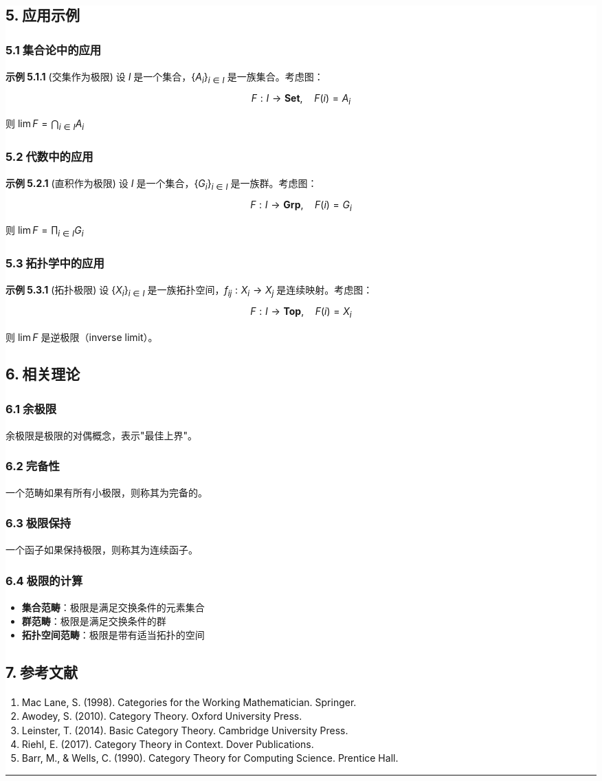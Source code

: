 
## 5. 应用示例

### 5.1 集合论中的应用

**示例 5.1.1** (交集作为极限)
设 $I$ 是一个集合，$\{A_i\}_{i \in I}$ 是一族集合。考虑图：
$$F: I \to \mathbf{Set}, \quad F(i) = A_i$$

则 $\lim F = \bigcap_{i \in I} A_i$

### 5.2 代数中的应用

**示例 5.2.1** (直积作为极限)
设 $I$ 是一个集合，$\{G_i\}_{i \in I}$ 是一族群。考虑图：
$$F: I \to \mathbf{Grp}, \quad F(i) = G_i$$

则 $\lim F = \prod_{i \in I} G_i$

### 5.3 拓扑学中的应用

**示例 5.3.1** (拓扑极限)
设 $\{X_i\}_{i \in I}$ 是一族拓扑空间，$f_{ij}: X_i \to X_j$ 是连续映射。考虑图：
$$F: I \to \mathbf{Top}, \quad F(i) = X_i$$

则 $\lim F$ 是逆极限（inverse limit）。

## 6. 相关理论

### 6.1 余极限

余极限是极限的对偶概念，表示"最佳上界"。

### 6.2 完备性

一个范畴如果有所有小极限，则称其为完备的。

### 6.3 极限保持

一个函子如果保持极限，则称其为连续函子。

### 6.4 极限的计算

- **集合范畴**：极限是满足交换条件的元素集合
- **群范畴**：极限是满足交换条件的群
- **拓扑空间范畴**：极限是带有适当拓扑的空间

## 7. 参考文献

1. Mac Lane, S. (1998). Categories for the Working Mathematician. Springer.
2. Awodey, S. (2010). Category Theory. Oxford University Press.
3. Leinster, T. (2014). Basic Category Theory. Cambridge University Press.
4. Riehl, E. (2017). Category Theory in Context. Dover Publications.
5. Barr, M., & Wells, C. (1990). Category Theory for Computing Science. Prentice Hall.

---